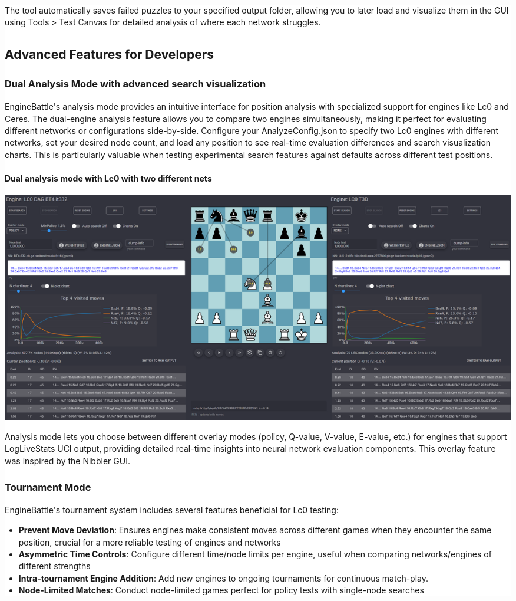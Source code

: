 The tool automatically saves failed puzzles to your specified output folder, allowing you to later load and visualize them in the GUI using Tools > Test Canvas for detailed analysis of where each network struggles.

## Advanced Features for Developers

### Dual Analysis Mode with advanced search visualization

EngineBattle's analysis mode provides an intuitive interface for position analysis with specialized support for engines like Lc0 and Ceres. The dual-engine analysis feature allows you to compare two engines simultaneously, making it perfect for evaluating different networks or configurations side-by-side. Configure your AnalyzeConfig.json to specify two Lc0 engines with different networks, set your desired node count, and load any position to see real-time evaluation differences and search visualization charts. This is particularly valuable when testing experimental search features against defaults across different test positions.

#### Dual analysis mode with Lc0 with two different nets
![](AnalysisMode.png)

Analysis mode lets you choose between different overlay modes (policy, Q-value, V-value, E-value, etc.) for engines that support LogLiveStats UCI output, providing detailed real-time insights into neural network evaluation components. This overlay feature was inspired by the Nibbler GUI.

### Tournament Mode

EngineBattle's tournament system includes several features beneficial for Lc0 testing:

- **Prevent Move Deviation**: Ensures engines make consistent moves across different games when they encounter the same position, crucial for a more reliable testing of engines and networks
- **Asymmetric Time Controls**: Configure different time/node limits per engine, useful when comparing networks/engines of different strengths
- **Intra-tournament Engine Addition**: Add new engines to ongoing tournaments for continuous match-play.
- **Node-Limited Matches**: Conduct node-limited games perfect for policy tests with single-node searches
